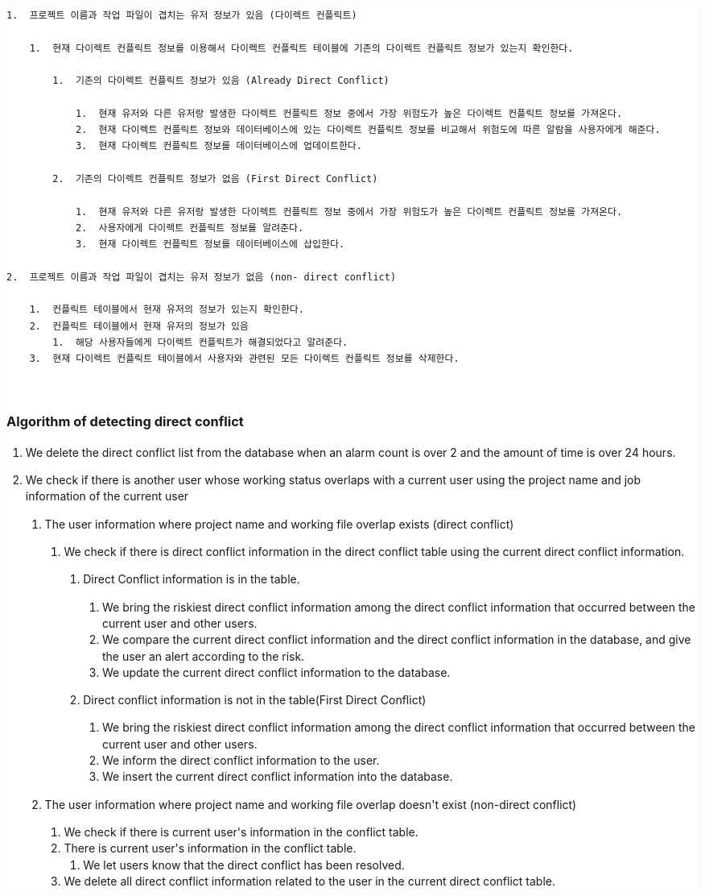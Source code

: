 	1.	프로젝트 이름과 작업 파일이 겹치는 유저 정보가 있음 (다이렉트 컨플릭트)

		1.	현재 다이렉트 컨플릭트 정보를 이용해서 다이렉트 컨플릭트 테이블에 기존의 다이렉트 컨플릭트 정보가 있는지 확인한다.

			1.	기존의 다이렉트 컨플릭트 정보가 있음 (Already Direct Conflict)

				1.	현재 유저와 다른 유저랑 발생한 다이렉트 컨플릭트 정보 중에서 가장 위험도가 높은 다이렉트 컨플릭트 정보를 가져온다.
				2.	현재 다이렉트 컨플릭트 정보와 데이터베이스에 있는 다이렉트 컨플릭트 정보를 비교해서 위험도에 따른 알람을 사용자에게 해준다.
				3.	현재 다이렉트 컨플릭트 정보를 데이터베이스에 업데이트한다.

			2.	기존의 다이렉트 컨플릭트 정보가 없음 (First Direct Conflict)

				1.	현재 유저와 다른 유저랑 발생한 다이렉트 컨플릭트 정보 중에서 가장 위험도가 높은 다이렉트 컨플릭트 정보를 가져온다.
				2.	사용자에게 다이렉트 컨플릭트 정보를 알려준다.
				3.	현재 다이렉트 컨플릭트 정보를 데이터베이스에 삽입한다.

	2.	프로젝트 이름과 작업 파일이 겹치는 유저 정보가 없음 (non- direct conflict)

		1.	컨플릭트 테이블에서 현재 유저의 정보가 있는지 확인한다.
		2.	컨플릭트 테이블에서 현재 유저의 정보가 있음
			1.	해당 사용자들에게 다이렉트 컨플릭트가 해결되었다고 알려준다.
		3.	현재 다이렉트 컨플릭트 테이블에서 사용자와 관련된 모든 다이렉트 컨플릭트 정보를 삭제한다.

<br>

### Algorithm of detecting direct conflict

1.	We delete the direct conflict list from the database when an alarm count is over 2 and the amount of time is over 24 hours.
2.	We check if there is another user whose working status overlaps with a current user using the project name and job information of the current user

	1.	The user information where project name and working file overlap exists (direct conflict)

		1.	We check if there is direct conflict information in the direct conflict table using the current direct conflict information.

			1.	Direct Conflict information is in the table.

				1.	We bring the riskiest direct conflict information among the direct conflict information that occurred between the current user and other users.
				2.	We compare the current direct conflict information and the direct conflict information in the database, and give the user an alert according to the risk.
				3.	We update the current direct conflict information to the database.

			2.	Direct conflict information is not in the table(First Direct Conflict)

				1.	We bring the riskiest direct conflict information among the direct conflict information that occurred between the current user and other users.
				2.	We inform the direct conflict information to the user.
				3.	We insert the current direct conflict information into the database.

	2.	The user information where project name and working file overlap doesn't exist (non-direct conflict)

		1.	We check if there is current user's information in the conflict table.
		2.	There is current user's information in the conflict table.
			1.	We let users know that the direct conflict has been resolved.
		3.	We delete all direct conflict information related to the user in the current direct conflict table.
